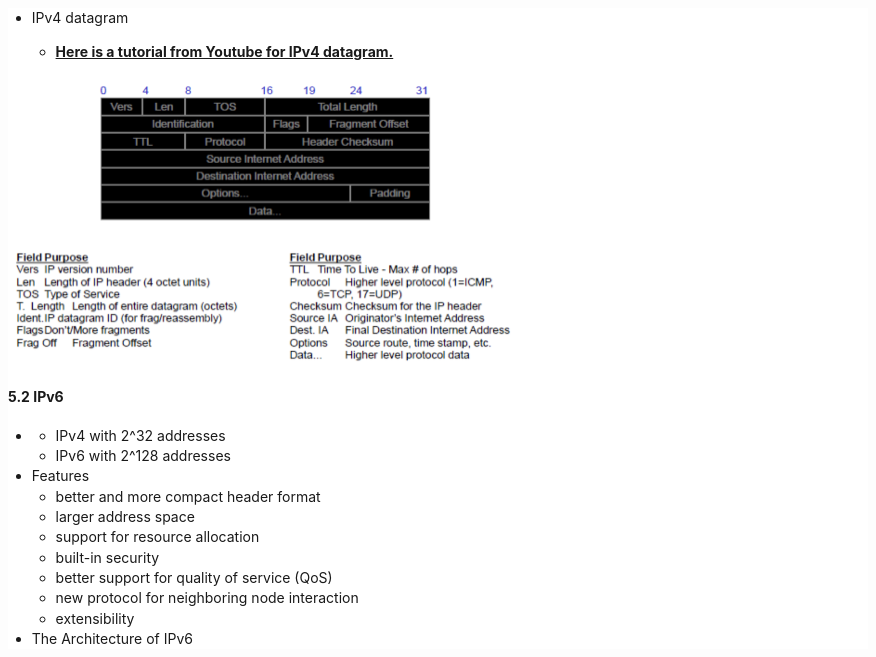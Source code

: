 -   IPv4 datagram 

    -   [**Here is a tutorial from Youtube for IPv4 datagram.**](https://www.youtube.com/watch?v=3Y70y6dM7Cs)

<img src="assets/Screenshot 2023-04-18 at 15.37.57.png" alt="Screenshot 2023-04-18 at 15.37.57" style="zoom:50%;" />

#### 5.2 IPv6

-   -   IPv4 with 2^32 addresses
    -   IPv6 with 2^128 addresses
-   Features
    -   better and more compact header format
    -   larger address space
    -   support for resource allocation
    -   built-in security
    -   better support for quality of service (QoS)
    -   new protocol for neighboring node interaction
    -   extensibility
-   The Architecture of IPv6
